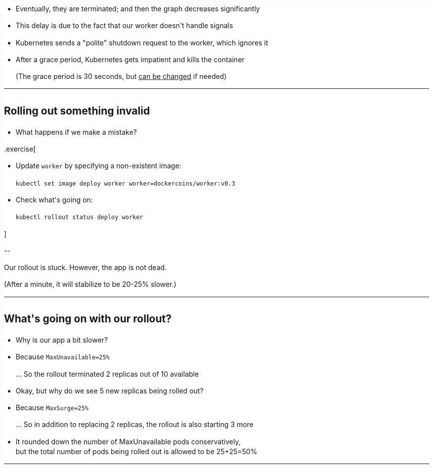 - Eventually, they are terminated; and then the graph decreases significantly

- This delay is due to the fact that our worker doesn't handle signals

- Kubernetes sends a "polite" shutdown request to the worker, which ignores it

- After a grace period, Kubernetes gets impatient and kills the container

  (The grace period is 30 seconds, but [can be changed](https://kubernetes.io/docs/concepts/workloads/pods/pod/#termination-of-pods) if needed)

---

## Rolling out something invalid

- What happens if we make a mistake?

.exercise[

- Update `worker` by specifying a non-existent image:
  ```bash
  kubectl set image deploy worker worker=dockercoins/worker:v0.3
  ```

- Check what's going on:
  ```bash
  kubectl rollout status deploy worker
  ```



]

--

Our rollout is stuck. However, the app is not dead.

(After a minute, it will stabilize to be 20-25% slower.)

---

## What's going on with our rollout?

- Why is our app a bit slower?

- Because `MaxUnavailable=25%`

  ... So the rollout terminated 2 replicas out of 10 available

- Okay, but why do we see 5 new replicas being rolled out?

- Because `MaxSurge=25%`

  ... So in addition to replacing 2 replicas, the rollout is also starting 3 more

- It rounded down the number of MaxUnavailable pods conservatively,
  <br/>
  but the total number of pods being rolled out is allowed to be 25+25=50%

---
